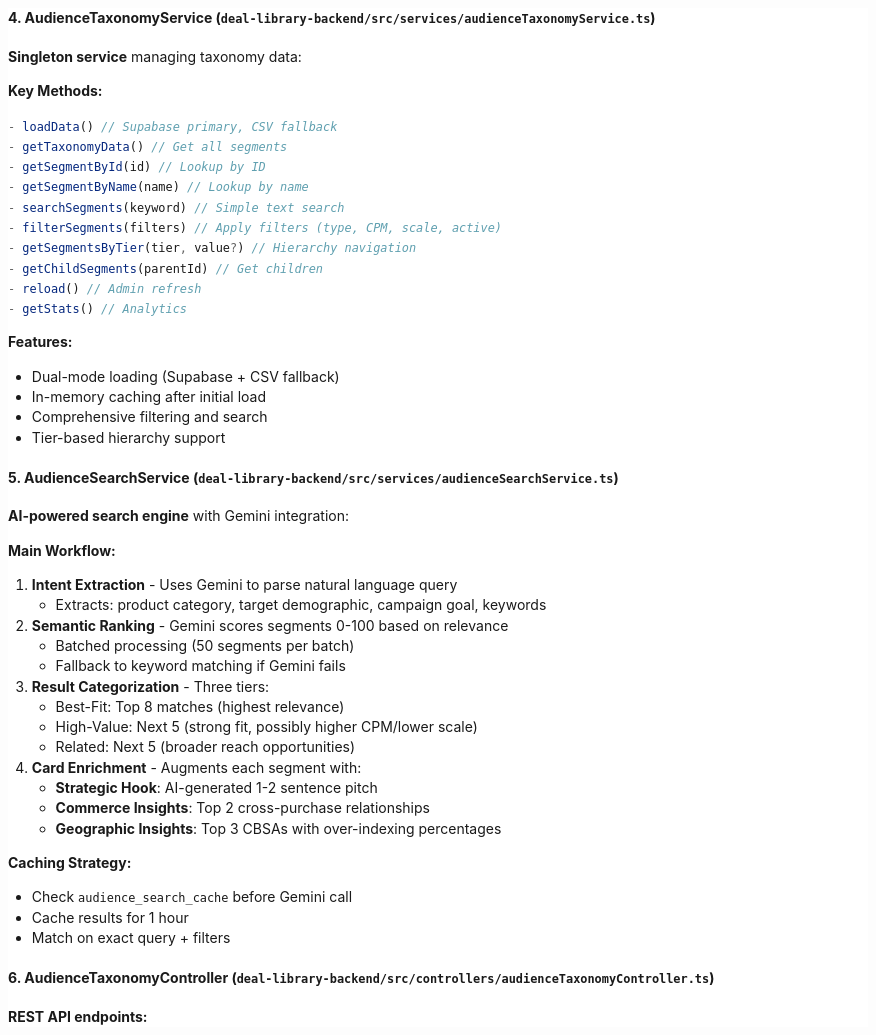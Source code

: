 #### 4. **AudienceTaxonomyService** (`deal-library-backend/src/services/audienceTaxonomyService.ts`)

**Singleton service** managing taxonomy data:

**Key Methods:**
```typescript
- loadData() // Supabase primary, CSV fallback
- getTaxonomyData() // Get all segments
- getSegmentById(id) // Lookup by ID
- getSegmentByName(name) // Lookup by name
- searchSegments(keyword) // Simple text search
- filterSegments(filters) // Apply filters (type, CPM, scale, active)
- getSegmentsByTier(tier, value?) // Hierarchy navigation
- getChildSegments(parentId) // Get children
- reload() // Admin refresh
- getStats() // Analytics
```

**Features:**
- Dual-mode loading (Supabase + CSV fallback)
- In-memory caching after initial load
- Comprehensive filtering and search
- Tier-based hierarchy support

#### 5. **AudienceSearchService** (`deal-library-backend/src/services/audienceSearchService.ts`)

**AI-powered search engine** with Gemini integration:

**Main Workflow:**
1. **Intent Extraction** - Uses Gemini to parse natural language query
   - Extracts: product category, target demographic, campaign goal, keywords
2. **Semantic Ranking** - Gemini scores segments 0-100 based on relevance
   - Batched processing (50 segments per batch)
   - Fallback to keyword matching if Gemini fails
3. **Result Categorization** - Three tiers:
   - Best-Fit: Top 8 matches (highest relevance)
   - High-Value: Next 5 (strong fit, possibly higher CPM/lower scale)
   - Related: Next 5 (broader reach opportunities)
4. **Card Enrichment** - Augments each segment with:
   - **Strategic Hook**: AI-generated 1-2 sentence pitch
   - **Commerce Insights**: Top 2 cross-purchase relationships
   - **Geographic Insights**: Top 3 CBSAs with over-indexing percentages

**Caching Strategy:**
- Check `audience_search_cache` before Gemini call
- Cache results for 1 hour
- Match on exact query + filters

#### 6. **AudienceTaxonomyController** (`deal-library-backend/src/controllers/audienceTaxonomyController.ts`)

**REST API endpoints:**

